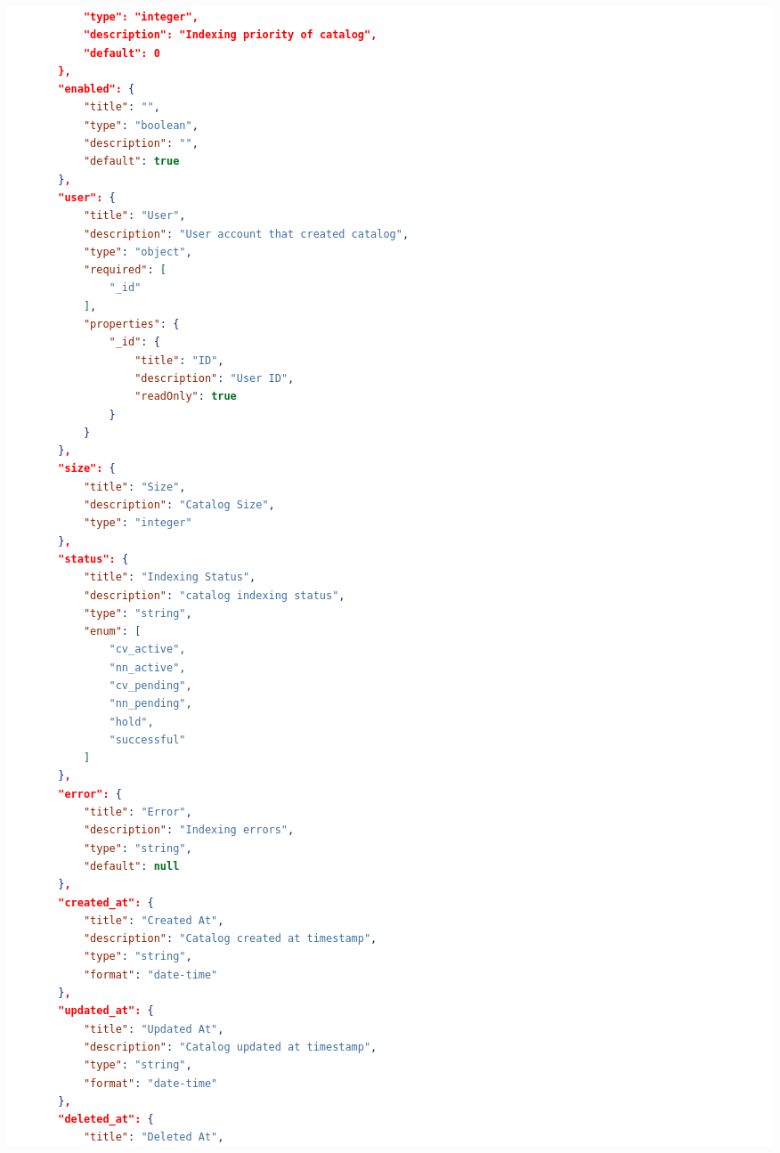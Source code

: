 ```json
            "type": "integer",
            "description": "Indexing priority of catalog",
            "default": 0
        },
        "enabled": {
            "title": "",
            "type": "boolean",
            "description": "",
            "default": true
        },
        "user": {
            "title": "User",
            "description": "User account that created catalog",
            "type": "object",
            "required": [
                "_id"
            ],
            "properties": {
                "_id": {
                    "title": "ID",
                    "description": "User ID",
                    "readOnly": true
                }
            }
        },
        "size": {
            "title": "Size",
            "description": "Catalog Size",
            "type": "integer"
        },
        "status": {
            "title": "Indexing Status",
            "description": "catalog indexing status",
            "type": "string",
            "enum": [
                "cv_active",
                "nn_active",
                "cv_pending",
                "nn_pending",
                "hold",
                "successful"
            ]
        },
        "error": {
            "title": "Error",
            "description": "Indexing errors",
            "type": "string",
            "default": null
        },
        "created_at": {
            "title": "Created At",
            "description": "Catalog created at timestamp",
            "type": "string",
            "format": "date-time"
        },
        "updated_at": {
            "title": "Updated At",
            "description": "Catalog updated at timestamp",
            "type": "string",
            "format": "date-time"
        },
        "deleted_at": {
            "title": "Deleted At",
```